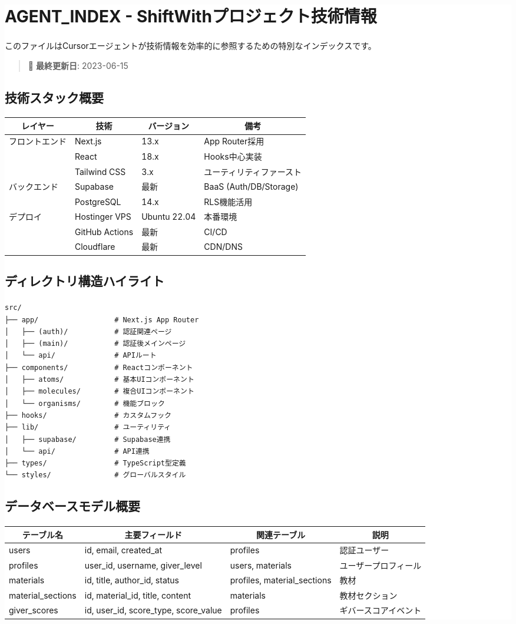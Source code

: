 # AGENT_INDEX - ShiftWithプロジェクト技術情報

このファイルはCursorエージェントが技術情報を効率的に参照するための特別なインデックスです。

> 📝 **最終更新日**: 2023-06-15

## 技術スタック概要

| レイヤー | 技術 | バージョン | 備考 |
|---------|------|-----------|------|
| フロントエンド | Next.js | 13.x | App Router採用 |
| | React | 18.x | Hooks中心実装 |
| | Tailwind CSS | 3.x | ユーティリティファースト |
| バックエンド | Supabase | 最新 | BaaS (Auth/DB/Storage) |
| | PostgreSQL | 14.x | RLS機能活用 |
| デプロイ | Hostinger VPS | Ubuntu 22.04 | 本番環境 |
| | GitHub Actions | 最新 | CI/CD |
| | Cloudflare | 最新 | CDN/DNS |

## ディレクトリ構造ハイライト

```
src/
├── app/                  # Next.js App Router
│   ├── (auth)/           # 認証関連ページ
│   ├── (main)/           # 認証後メインページ
│   └── api/              # APIルート
├── components/           # Reactコンポーネント
│   ├── atoms/            # 基本UIコンポーネント
│   ├── molecules/        # 複合UIコンポーネント
│   └── organisms/        # 機能ブロック
├── hooks/                # カスタムフック
├── lib/                  # ユーティリティ
│   ├── supabase/         # Supabase連携
│   └── api/              # API連携
├── types/                # TypeScript型定義
└── styles/               # グローバルスタイル
```

## データベースモデル概要

| テーブル名 | 主要フィールド | 関連テーブル | 説明 |
|----------|--------------|------------|------|
| users | id, email, created_at | profiles | 認証ユーザー |
| profiles | user_id, username, giver_level | users, materials | ユーザープロフィール |
| materials | id, title, author_id, status | profiles, material_sections | 教材 |
| material_sections | id, material_id, title, content | materials | 教材セクション |
| giver_scores | id, user_id, score_type, score_value | profiles | ギバースコアイベント |
